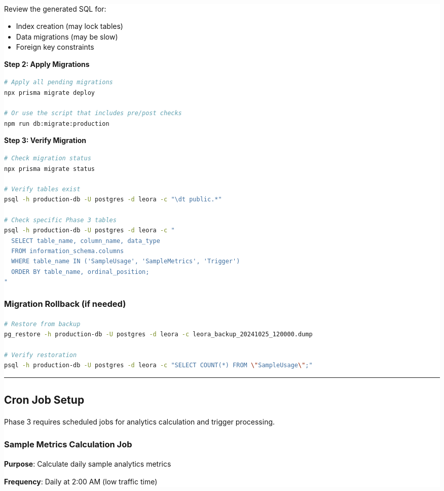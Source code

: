 Review the generated SQL for:
- Index creation (may lock tables)
- Data migrations (may be slow)
- Foreign key constraints

**Step 2: Apply Migrations**

```bash
# Apply all pending migrations
npx prisma migrate deploy

# Or use the script that includes pre/post checks
npm run db:migrate:production
```

**Step 3: Verify Migration**

```bash
# Check migration status
npx prisma migrate status

# Verify tables exist
psql -h production-db -U postgres -d leora -c "\dt public.*"

# Check specific Phase 3 tables
psql -h production-db -U postgres -d leora -c "
  SELECT table_name, column_name, data_type
  FROM information_schema.columns
  WHERE table_name IN ('SampleUsage', 'SampleMetrics', 'Trigger')
  ORDER BY table_name, ordinal_position;
"
```

### Migration Rollback (if needed)

```bash
# Restore from backup
pg_restore -h production-db -U postgres -d leora -c leora_backup_20241025_120000.dump

# Verify restoration
psql -h production-db -U postgres -d leora -c "SELECT COUNT(*) FROM \"SampleUsage\";"
```

---

## Cron Job Setup

Phase 3 requires scheduled jobs for analytics calculation and trigger processing.

### Sample Metrics Calculation Job

**Purpose**: Calculate daily sample analytics metrics

**Frequency**: Daily at 2:00 AM (low traffic time)
